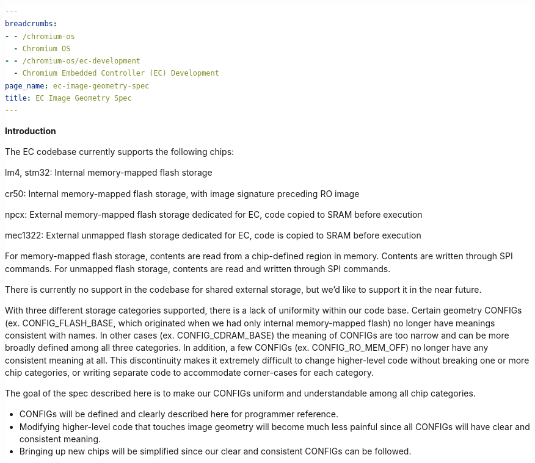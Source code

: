 ```yaml
---
breadcrumbs:
- - /chromium-os
  - Chromium OS
- - /chromium-os/ec-development
  - Chromium Embedded Controller (EC) Development
page_name: ec-image-geometry-spec
title: EC Image Geometry Spec
---
```


**Introduction**

The EC codebase currently supports the following chips:

lm4, stm32: Internal memory-mapped flash storage

cr50: Internal memory-mapped flash storage, with image signature preceding RO
image

npcx: External memory-mapped flash storage dedicated for EC, code copied to SRAM
before execution

mec1322: External unmapped flash storage dedicated for EC, code is copied to
SRAM before execution

For memory-mapped flash storage, contents are read from a chip-defined region in
memory. Contents are written through SPI commands. For unmapped flash storage,
contents are read and written through SPI commands.

There is currently no support in the codebase for shared external storage, but
we’d like to support it in the near future.

With three different storage categories supported, there is a lack of uniformity
within our code base. Certain geometry CONFIGs (ex. CONFIG_FLASH_BASE, which
originated when we had only internal memory-mapped flash) no longer have
meanings consistent with names. In other cases (ex. CONFIG_CDRAM_BASE) the
meaning of CONFIGs are too narrow and can be more broadly defined among all
three categories. In addition, a few CONFIGs (ex. CONFIG_RO_MEM_OFF) no longer
have any consistent meaning at all. This discontinuity makes it extremely
difficult to change higher-level code without breaking one or more chip
categories, or writing separate code to accommodate corner-cases for each
category.

The goal of the spec described here is to make our CONFIGs uniform and
understandable among all chip categories.

*   CONFIGs will be defined and clearly described here for programmer
            reference.
*   Modifying higher-level code that touches image geometry will become
            much less painful since all CONFIGs will have clear and consistent
            meaning.
*   Bringing up new chips will be simplified since our clear and
            consistent CONFIGs can be followed.

